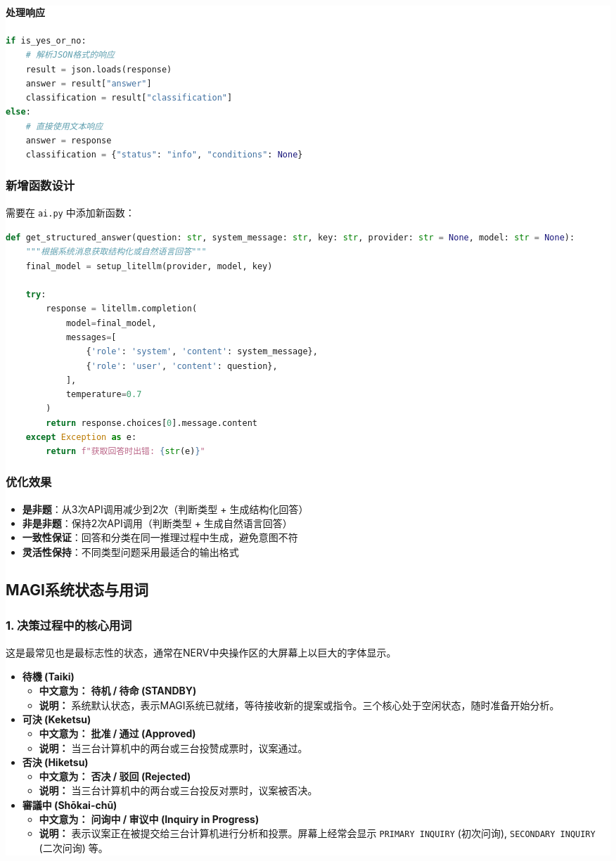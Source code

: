 #### 处理响应
```python
if is_yes_or_no:
    # 解析JSON格式的响应
    result = json.loads(response)
    answer = result["answer"]
    classification = result["classification"]
else:
    # 直接使用文本响应
    answer = response
    classification = {"status": "info", "conditions": None}
```

### 新增函数设计

需要在 `ai.py` 中添加新函数：

```python
def get_structured_answer(question: str, system_message: str, key: str, provider: str = None, model: str = None):
    """根据系统消息获取结构化或自然语言回答"""
    final_model = setup_litellm(provider, model, key)
    
    try:
        response = litellm.completion(
            model=final_model,
            messages=[
                {'role': 'system', 'content': system_message},
                {'role': 'user', 'content': question},
            ],
            temperature=0.7
        )
        return response.choices[0].message.content
    except Exception as e:
        return f"获取回答时出错: {str(e)}"
```

### 优化效果

- **是非题**：从3次API调用减少到2次（判断类型 + 生成结构化回答）
- **非是非题**：保持2次API调用（判断类型 + 生成自然语言回答）
- **一致性保证**：回答和分类在同一推理过程中生成，避免意图不符
- **灵活性保持**：不同类型问题采用最适合的输出格式

## MAGI系统状态与用词

### 1. 决策过程中的核心用词

这是最常见也是最标志性的状态，通常在NERV中央操作区的大屏幕上以巨大的字体显示。

* **待機 (Taiki)**
    * **中文意为：** **待机 / 待命 (STANDBY)**
    * **说明：** 系统默认状态，表示MAGI系统已就绪，等待接收新的提案或指令。三个核心处于空闲状态，随时准备开始分析。
* **可決 (Keketsu)**
    * **中文意为：** **批准 / 通过 (Approved)**
    * **说明：** 当三台计算机中的两台或三台投赞成票时，议案通过。
* **否決 (Hiketsu)**
    * **中文意为：** **否决 / 驳回 (Rejected)**
    * **说明：** 当三台计算机中的两台或三台投反对票时，议案被否决。
* **審議中 (Shōkai-chū)**
    * **中文意为：** **问询中 / 审议中 (Inquiry in Progress)**
    * **说明：** 表示议案正在被提交给三台计算机进行分析和投票。屏幕上经常会显示 `PRIMARY INQUIRY` (初次问询), `SECONDARY INQUIRY` (二次问询) 等。
